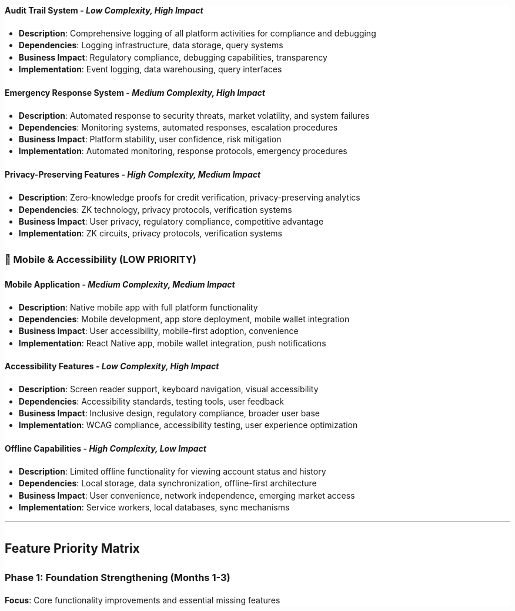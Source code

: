 #### **Audit Trail System** - *Low Complexity, High Impact*
- **Description**: Comprehensive logging of all platform activities for compliance and debugging
- **Dependencies**: Logging infrastructure, data storage, query systems
- **Business Impact**: Regulatory compliance, debugging capabilities, transparency
- **Implementation**: Event logging, data warehousing, query interfaces

#### **Emergency Response System** - *Medium Complexity, High Impact*
- **Description**: Automated response to security threats, market volatility, and system failures
- **Dependencies**: Monitoring systems, automated responses, escalation procedures
- **Business Impact**: Platform stability, user confidence, risk mitigation
- **Implementation**: Automated monitoring, response protocols, emergency procedures

#### **Privacy-Preserving Features** - *High Complexity, Medium Impact*
- **Description**: Zero-knowledge proofs for credit verification, privacy-preserving analytics
- **Dependencies**: ZK technology, privacy protocols, verification systems
- **Business Impact**: User privacy, regulatory compliance, competitive advantage
- **Implementation**: ZK circuits, privacy protocols, verification systems

### 📱 Mobile & Accessibility (LOW PRIORITY)

#### **Mobile Application** - *Medium Complexity, Medium Impact*
- **Description**: Native mobile app with full platform functionality
- **Dependencies**: Mobile development, app store deployment, mobile wallet integration
- **Business Impact**: User accessibility, mobile-first adoption, convenience
- **Implementation**: React Native app, mobile wallet integration, push notifications

#### **Accessibility Features** - *Low Complexity, High Impact*
- **Description**: Screen reader support, keyboard navigation, visual accessibility
- **Dependencies**: Accessibility standards, testing tools, user feedback
- **Business Impact**: Inclusive design, regulatory compliance, broader user base
- **Implementation**: WCAG compliance, accessibility testing, user experience optimization

#### **Offline Capabilities** - *High Complexity, Low Impact*
- **Description**: Limited offline functionality for viewing account status and history
- **Dependencies**: Local storage, data synchronization, offline-first architecture
- **Business Impact**: User convenience, network independence, emerging market access
- **Implementation**: Service workers, local databases, sync mechanisms

---

## Feature Priority Matrix

### Phase 1: Foundation Strengthening (Months 1-3)
**Focus**: Core functionality improvements and essential missing features
